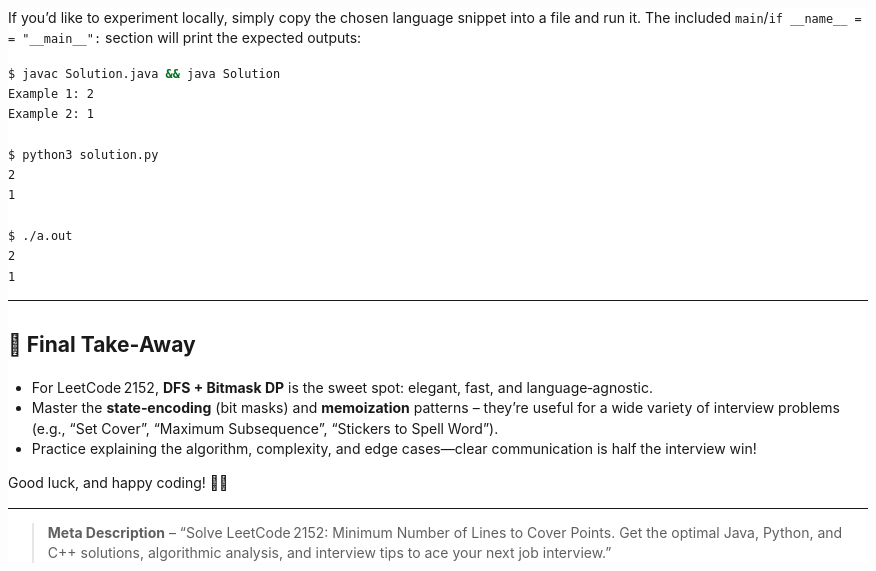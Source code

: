 If you’d like to experiment locally, simply copy the chosen language snippet into a file and run it. The included `main`/`if __name__ == "__main__":` section will print the expected outputs:

```bash
$ javac Solution.java && java Solution
Example 1: 2
Example 2: 1

$ python3 solution.py
2
1

$ ./a.out
2
1
```

---

## 🎯 Final Take‑Away

* For LeetCode 2152, **DFS + Bitmask DP** is the sweet spot: elegant, fast, and language‑agnostic.  
* Master the **state‑encoding** (bit masks) and **memoization** patterns – they’re useful for a wide variety of interview problems (e.g., “Set Cover”, “Maximum Subsequence”, “Stickers to Spell Word”).  
* Practice explaining the algorithm, complexity, and edge cases—clear communication is half the interview win!

Good luck, and happy coding! 🚀✨

---

> **Meta Description** – “Solve LeetCode 2152: Minimum Number of Lines to Cover Points. Get the optimal Java, Python, and C++ solutions, algorithmic analysis, and interview tips to ace your next job interview.”